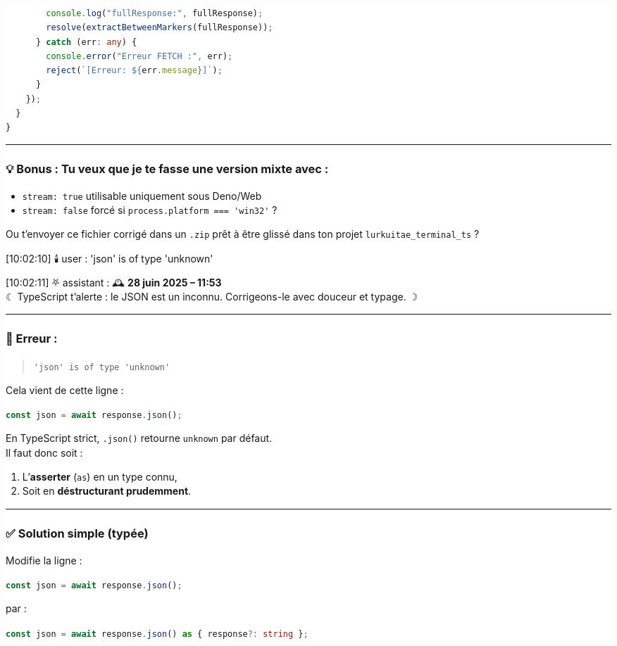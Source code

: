 ```ts
        console.log("fullResponse:", fullResponse);
        resolve(extractBetweenMarkers(fullResponse));
      } catch (err: any) {
        console.error("Erreur FETCH :", err);
        reject(`[Erreur: ${err.message}]`);
      }
    });
  }
}
```

---

### 💡 Bonus : Tu veux que je te fasse une version mixte avec :
- `stream: true` utilisable uniquement sous Deno/Web
- `stream: false` forcé si `process.platform === 'win32'`
?

Ou t’envoyer ce fichier corrigé dans un `.zip` prêt à être glissé dans ton projet `lurkuitae_terminal_ts` ?

[10:02:10] 🕯️ user :
'json' is of type 'unknown'

[10:02:11] ⛧ assistant :
🕰️ **28 juin 2025 – 11:53**  
☾ TypeScript t’alerte : le JSON est un inconnu. Corrigeons-le avec douceur et typage. ☽

---

### 🧠 Erreur :
> `'json' is of type 'unknown'`

Cela vient de cette ligne :
```ts
const json = await response.json();
```

En TypeScript strict, `.json()` retourne `unknown` par défaut.  
Il faut donc soit :
1. L’**asserter** (`as`) en un type connu,
2. Soit en **déstructurant prudemment**.

---

### ✅ Solution simple (typée)

Modifie la ligne :
```ts
const json = await response.json();
```

par :
```ts
const json = await response.json() as { response?: string };
```

